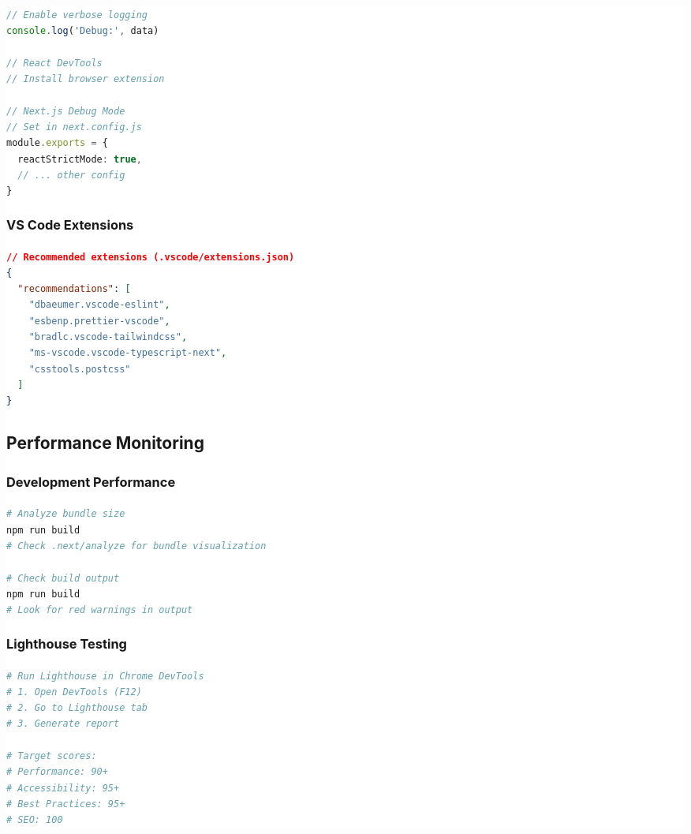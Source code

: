 ```typescript
// Enable verbose logging
console.log('Debug:', data)

// React DevTools
// Install browser extension

// Next.js Debug Mode
// Set in next.config.js
module.exports = {
  reactStrictMode: true,
  // ... other config
}
```

### VS Code Extensions

```json
// Recommended extensions (.vscode/extensions.json)
{
  "recommendations": [
    "dbaeumer.vscode-eslint",
    "esbenp.prettier-vscode",
    "bradlc.vscode-tailwindcss",
    "ms-vscode.vscode-typescript-next",
    "csstools.postcss"
  ]
}
```

## Performance Monitoring

### Development Performance

```bash
# Analyze bundle size
npm run build
# Check .next/analyze for bundle visualization

# Check build output
npm run build
# Look for red warnings in output
```

### Lighthouse Testing

```bash
# Run Lighthouse in Chrome DevTools
# 1. Open DevTools (F12)
# 2. Go to Lighthouse tab
# 3. Generate report

# Target scores:
# Performance: 90+
# Accessibility: 95+
# Best Practices: 95+
# SEO: 100
```
